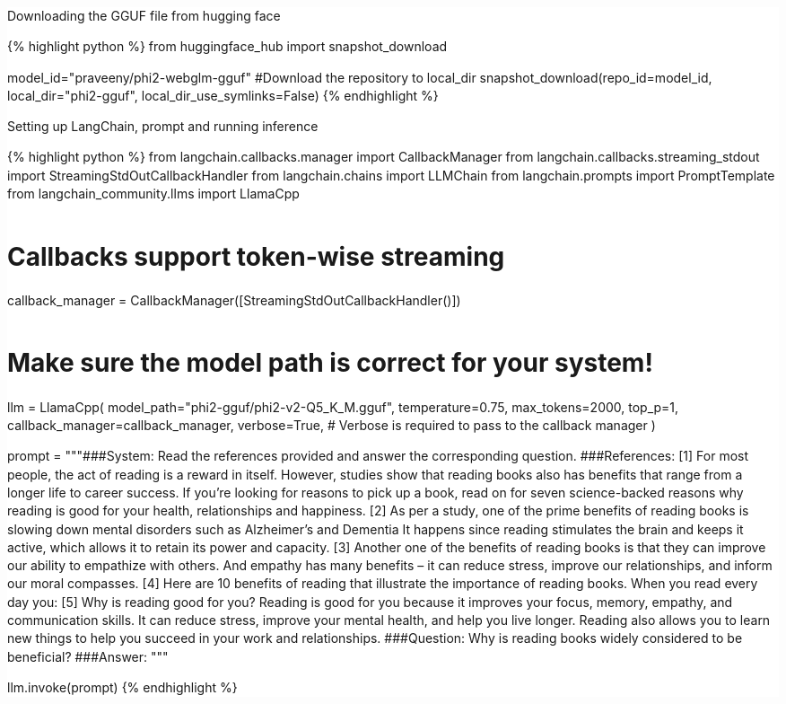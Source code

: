 Downloading the GGUF file from hugging face  

{% highlight python %}
from huggingface_hub import snapshot_download

model_id="praveeny/phi2-webglm-gguf"
#Download the repository to local_dir
snapshot_download(repo_id=model_id, local_dir="phi2-gguf",
                  local_dir_use_symlinks=False)
{% endhighlight %}  

Setting up LangChain, prompt and running inference  

{% highlight python %}
from langchain.callbacks.manager import CallbackManager
from langchain.callbacks.streaming_stdout import StreamingStdOutCallbackHandler
from langchain.chains import LLMChain
from langchain.prompts import PromptTemplate
from langchain_community.llms import LlamaCpp

# Callbacks support token-wise streaming
callback_manager = CallbackManager([StreamingStdOutCallbackHandler()])

# Make sure the model path is correct for your system!
llm = LlamaCpp(
    model_path="phi2-gguf/phi2-v2-Q5_K_M.gguf",
    temperature=0.75,
    max_tokens=2000,
    top_p=1,
    callback_manager=callback_manager,
    verbose=True,  # Verbose is required to pass to the callback manager
)


prompt = """###System:
Read the references provided and answer the corresponding question.
###References:
[1] For most people, the act of reading is a reward in itself. However, studies show that reading books also has benefits that range from a longer life to career success. If you’re looking for reasons to pick up a book, read on for seven science-backed reasons why reading is good for your health, relationships and happiness.
[2] As per a study, one of the prime benefits of reading books is slowing down mental disorders such as Alzheimer’s and Dementia  It happens since reading stimulates the brain and keeps it active, which allows it to retain its power and capacity.
[3] Another one of the benefits of reading books is that they can improve our ability to empathize with others. And empathy has many benefits – it can reduce stress, improve our relationships, and inform our moral compasses.
[4] Here are 10 benefits of reading that illustrate the importance of reading books. When you read every day you:
[5] Why is reading good for you? Reading is good for you because it improves your focus, memory, empathy, and communication skills. It can reduce stress, improve your mental health, and help you live longer. Reading also allows you to learn new things to help you succeed in your work and relationships.
###Question:
Why is reading books widely considered to be beneficial?
###Answer:
"""


llm.invoke(prompt)
{% endhighlight %}  
